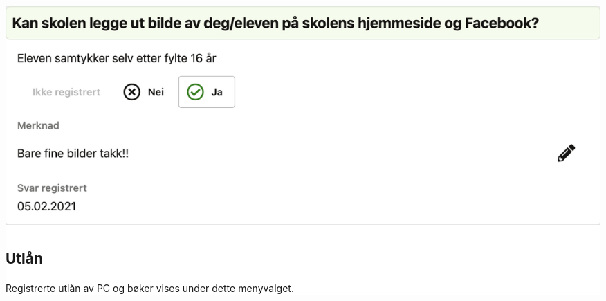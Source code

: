 ![Samtykke](/img/iskole_elev_samtykke.png 'Samtykke')

## Utlån
Registrerte utlån av PC og bøker vises under dette menyvalget.
